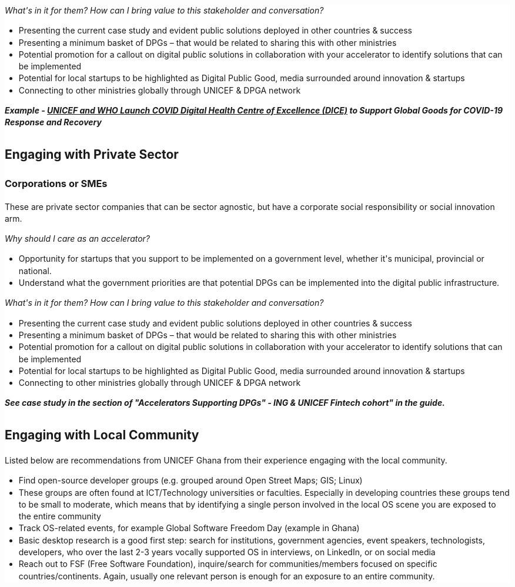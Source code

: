 _What's in it for them?  How can I bring value to this stakeholder and conversation?_
* Presenting the current case study and evident public solutions deployed in other countries & success 
* Presenting a minimum basket of DPGs – that would be related to sharing this with other ministries
* Potential promotion for a callout on digital public solutions in collaboration with your accelerator to identify solutions that can be implemented
* Potential for local startups to be highlighted as Digital Public Good, media surrounded around innovation & startups
* Connecting to other ministries globally through UNICEF & DPGA network

_**Example - [UNICEF and WHO Launch COVID Digital Health Centre of Excellence (DICE)](https://digitalpublicgoods.net/blog/unicef-and-who-launch-covid-digital-health-centre-of-excellence-dice-to-support-global-goods-for-covid-19-response-and-recovery/) to Support Global Goods for COVID-19 Response and Recovery**_

## Engaging with Private Sector
### Corporations or SMEs
These are private sector companies that can be sector agnostic, but have a corporate social responsibility or social innovation arm.

_Why should I care as an accelerator?_
* Opportunity for startups that you support to be implemented on a government level, whether it's municipal, provincial or national.  
* Understand what the government priorities are that potential DPGs can be implemented into the digital public infrastructure.

_What's in it for them?  How can I bring value to this stakeholder and conversation?_
* Presenting the current case study and evident public solutions deployed in other countries & success 
* Presenting a minimum basket of DPGs – that would be related to sharing this with other ministries
* Potential promotion for a callout on digital public solutions in collaboration with your accelerator to identify solutions that can be implemented
* Potential for local startups to be highlighted as Digital Public Good, media surrounded around innovation & startups
* Connecting to other ministries globally through UNICEF & DPGA network

_**See case study in the section of  "Accelerators Supporting DPGs" - ING & UNICEF Fintech cohort" in the guide.**_

## Engaging with Local Community
Listed below are recommendations from UNICEF Ghana from their experience engaging with the local community.

- Find open-source developer groups (e.g. grouped around Open Street Maps; GIS; Linux)
- These groups are often found at ICT/Technology universities or faculties. Especially in developing countries these groups tend to be small to moderate, which means that by identifying a single person involved in the local OS scene you are exposed to the entire community
- Track OS-related events, for example Global Software Freedom Day (example in Ghana)
- Basic desktop research is a good first step: search for institutions, government agencies, event speakers, technologists, developers, who over the last 2-3 years vocally supported OS in interviews, on LinkedIn, or on social media
- Reach out to FSF (Free Software Foundation), inquire/search for communities/members focused on specific countries/continents. Again, usually one relevant person is enough for an exposure to an entire community.
